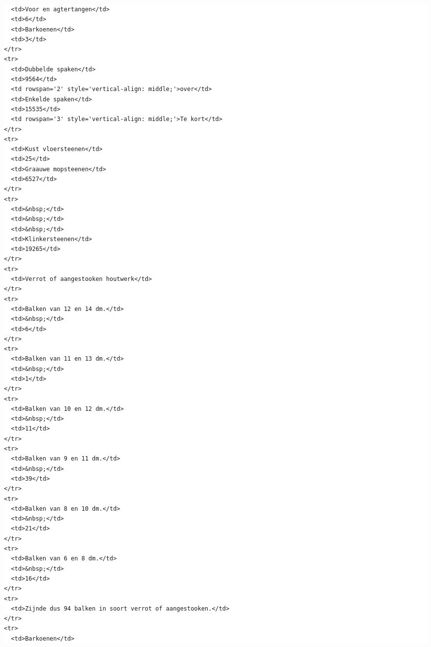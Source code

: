       <td>Voor en agtertangen</td>
      <td>6</td>
      <td>Barkoenen</td>
      <td>3</td>
    </tr>
    <tr>
      <td>Dubbelde spaken</td>
      <td>9564</td>
      <td rowspan='2' style='vertical-align: middle;'>over</td>
      <td>Enkelde spaken</td>
      <td>15535</td>
      <td rowspan='3' style='vertical-align: middle;'>Te kort</td>
    </tr>
    <tr>
      <td>Kust vloersteenen</td>
      <td>25</td>
      <td>Graauwe mopsteenen</td>
      <td>6527</td>
    </tr>
    <tr>
      <td>&nbsp;</td>
      <td>&nbsp;</td>
      <td>&nbsp;</td>
      <td>Klinkersteenen</td>
      <td>19265</td>
    </tr>
    <tr>
      <td>Verrot of aangestooken houtwerk</td>
    </tr>
    <tr>
      <td>Balken van 12 en 14 dm.</td>
      <td>&nbsp;</td>
      <td>6</td>
    </tr>
    <tr>
      <td>Balken van 11 en 13 dm.</td>
      <td>&nbsp;</td>
      <td>1</td>
    </tr>
    <tr>
      <td>Balken van 10 en 12 dm.</td>
      <td>&nbsp;</td>
      <td>11</td>
    </tr>
    <tr>
      <td>Balken van 9 en 11 dm.</td>
      <td>&nbsp;</td>
      <td>39</td>
    </tr>
    <tr>
      <td>Balken van 8 en 10 dm.</td>
      <td>&nbsp;</td>
      <td>21</td>
    </tr>
    <tr>
      <td>Balken van 6 en 8 dm.</td>
      <td>&nbsp;</td>
      <td>16</td>
    </tr>
    <tr>
      <td>Zijnde dus 94 balken in soort verrot of aangestooken.</td>
    </tr>
    <tr>
      <td>Barkoenen</td>